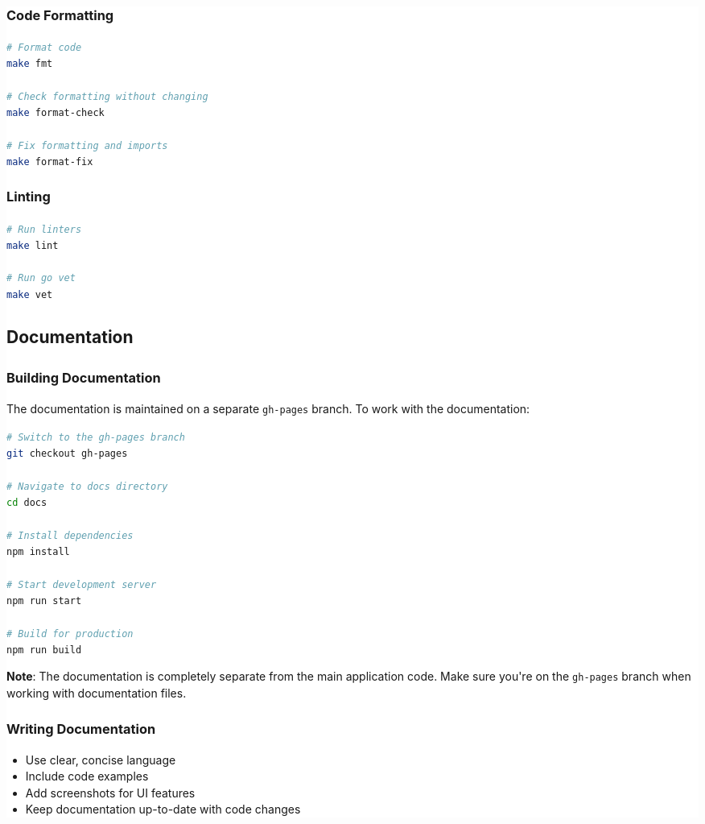 ### Code Formatting

```bash
# Format code
make fmt

# Check formatting without changing
make format-check

# Fix formatting and imports
make format-fix
```

### Linting

```bash
# Run linters
make lint

# Run go vet
make vet
```

## Documentation

### Building Documentation

The documentation is maintained on a separate `gh-pages` branch. To work with the documentation:

```bash
# Switch to the gh-pages branch
git checkout gh-pages

# Navigate to docs directory
cd docs

# Install dependencies
npm install

# Start development server
npm run start

# Build for production
npm run build
```

**Note**: The documentation is completely separate from the main application code. Make sure you're on the `gh-pages` branch when working with documentation files.

### Writing Documentation

- Use clear, concise language
- Include code examples
- Add screenshots for UI features
- Keep documentation up-to-date with code changes
